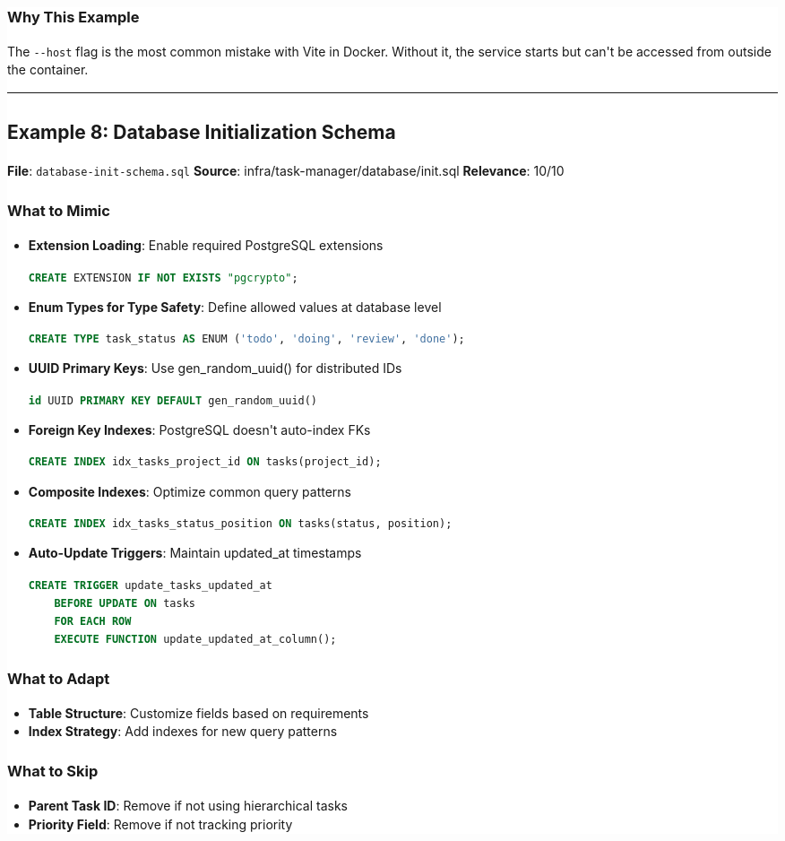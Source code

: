 ### Why This Example

The `--host` flag is the most common mistake with Vite in Docker. Without it, the service starts but can't be accessed from outside the container.

---

## Example 8: Database Initialization Schema

**File**: `database-init-schema.sql`
**Source**: infra/task-manager/database/init.sql
**Relevance**: 10/10

### What to Mimic

- **Extension Loading**: Enable required PostgreSQL extensions
  ```sql
  CREATE EXTENSION IF NOT EXISTS "pgcrypto";
  ```

- **Enum Types for Type Safety**: Define allowed values at database level
  ```sql
  CREATE TYPE task_status AS ENUM ('todo', 'doing', 'review', 'done');
  ```

- **UUID Primary Keys**: Use gen_random_uuid() for distributed IDs
  ```sql
  id UUID PRIMARY KEY DEFAULT gen_random_uuid()
  ```

- **Foreign Key Indexes**: PostgreSQL doesn't auto-index FKs
  ```sql
  CREATE INDEX idx_tasks_project_id ON tasks(project_id);
  ```

- **Composite Indexes**: Optimize common query patterns
  ```sql
  CREATE INDEX idx_tasks_status_position ON tasks(status, position);
  ```

- **Auto-Update Triggers**: Maintain updated_at timestamps
  ```sql
  CREATE TRIGGER update_tasks_updated_at
      BEFORE UPDATE ON tasks
      FOR EACH ROW
      EXECUTE FUNCTION update_updated_at_column();
  ```

### What to Adapt

- **Table Structure**: Customize fields based on requirements
- **Index Strategy**: Add indexes for new query patterns

### What to Skip

- **Parent Task ID**: Remove if not using hierarchical tasks
- **Priority Field**: Remove if not tracking priority
